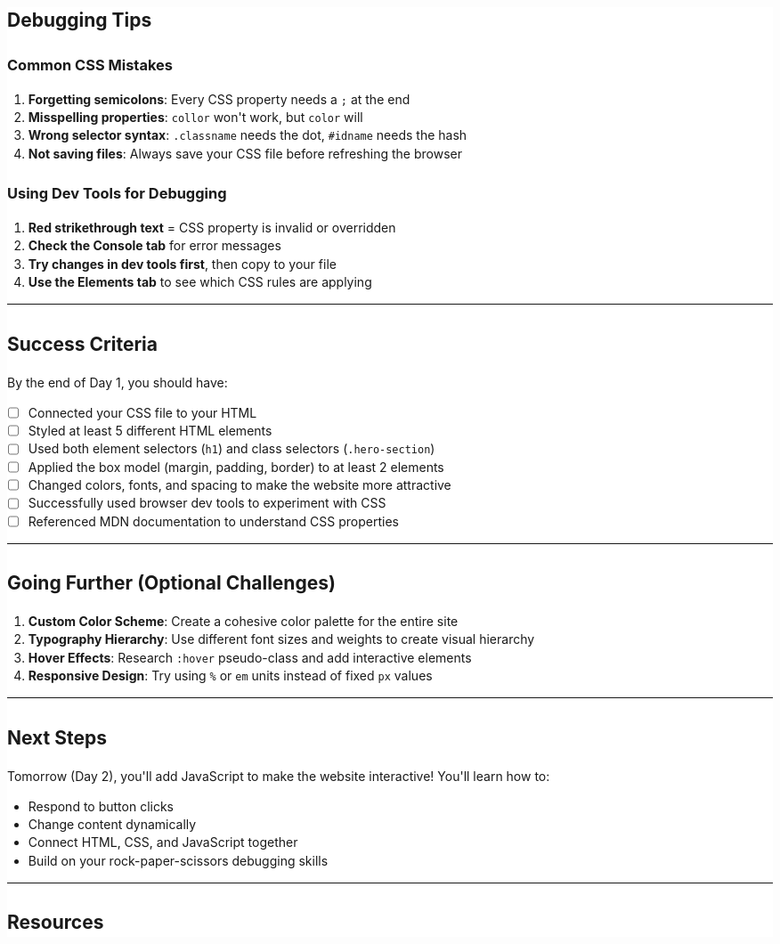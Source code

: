 
## Debugging Tips

### Common CSS Mistakes
1. **Forgetting semicolons**: Every CSS property needs a `;` at the end
2. **Misspelling properties**: `collor` won't work, but `color` will
3. **Wrong selector syntax**: `.classname` needs the dot, `#idname` needs the hash
4. **Not saving files**: Always save your CSS file before refreshing the browser

### Using Dev Tools for Debugging
1. **Red strikethrough text** = CSS property is invalid or overridden
2. **Check the Console tab** for error messages
3. **Try changes in dev tools first**, then copy to your file
4. **Use the Elements tab** to see which CSS rules are applying

---

## Success Criteria

By the end of Day 1, you should have:
- [ ] Connected your CSS file to your HTML
- [ ] Styled at least 5 different HTML elements
- [ ] Used both element selectors (`h1`) and class selectors (`.hero-section`)
- [ ] Applied the box model (margin, padding, border) to at least 2 elements
- [ ] Changed colors, fonts, and spacing to make the website more attractive
- [ ] Successfully used browser dev tools to experiment with CSS
- [ ] Referenced MDN documentation to understand CSS properties

---

## Going Further (Optional Challenges)

1. **Custom Color Scheme**: Create a cohesive color palette for the entire site
2. **Typography Hierarchy**: Use different font sizes and weights to create visual hierarchy
3. **Hover Effects**: Research `:hover` pseudo-class and add interactive elements
4. **Responsive Design**: Try using `%` or `em` units instead of fixed `px` values

---

## Next Steps

Tomorrow (Day 2), you'll add JavaScript to make the website interactive! You'll learn how to:
- Respond to button clicks
- Change content dynamically
- Connect HTML, CSS, and JavaScript together
- Build on your rock-paper-scissors debugging skills

---

## Resources
